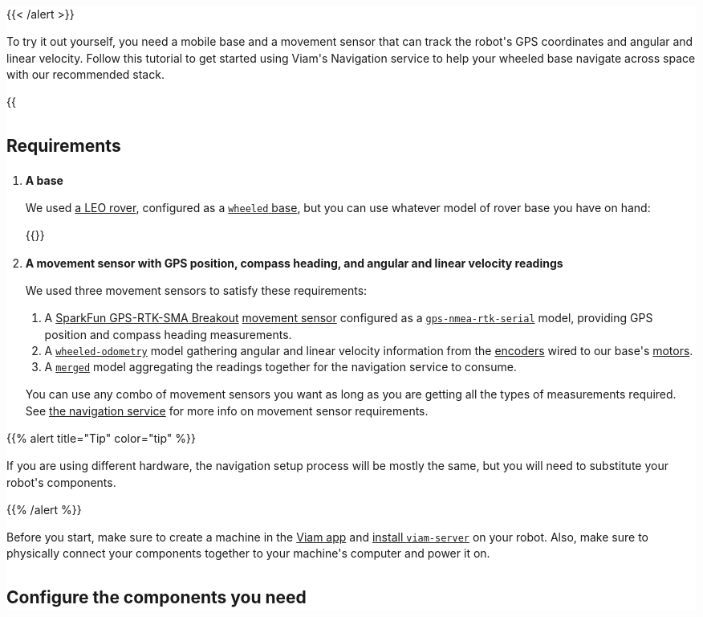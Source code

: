 {{< /alert >}}

To try it out yourself, you need a mobile base and a movement sensor that can track the robot's GPS coordinates and angular and linear velocity.
Follow this tutorial to get started using Viam's Navigation service to help your wheeled base navigate across space with our recommended stack.

{{<video webm_src="https://storage.googleapis.com/docs-blog/tutorials/navigate-with-rover-base/agilex-limo-roving.webm" mp4_src="https://storage.googleapis.com/docs-blog/tutorials/navigate-with-rover-base/agilex-limo-roving.mp4" alt="The agilex rover navigating outside" poster="/tutorials/navigate-with-rover-base/agilex-roving.png">}}

## Requirements

1. **A base**

   We used [a LEO rover](https://www.leorover.tech/shop?gclid=CjwKCAjw38SoBhB6EiwA8EQVLiDwUFEYgLxaRd1-TiTyLfifIAHs9iD6YnvdW6M-3rXruHOrzfTL2RoCD1AQAvD_BwE), configured as a [`wheeled` base](/operate/reference/components/base/wheeled/), but you can use whatever model of rover base you have on hand:

   {{<imgproc src="/tutorials/navigate-with-rover-base/leo-in-office.png" resize="500x" declaredimensions=true alt="Leo rover that is navigating using the navigation service in a robotics lab.">}}

2. **A movement sensor with GPS position, compass heading, and angular and linear velocity readings**

   We used three movement sensors to satisfy these requirements:

   1. A [SparkFun GPS-RTK-SMA Breakout](https://www.sparkfun.com/products/16481) [movement sensor](/operate/reference/components/movement-sensor/) configured as a [`gps-nmea-rtk-serial`](https://github.com/viam-modules/gps/tree/main/rtk) model, providing GPS position and compass heading measurements.
   2. A [`wheeled-odometry`](/operate/reference/components/movement-sensor/wheeled-odometry/) model gathering angular and linear velocity information from the [encoders](/operate/reference/components/encoder/) wired to our base's [motors](/operate/reference/components/motor/).
   3. A [`merged`](/operate/reference/components/movement-sensor/merged/) model aggregating the readings together for the navigation service to consume.

   You can use any combo of movement sensors you want as long as you are getting all the types of measurements required.
   See [the navigation service](/operate/reference/services/navigation/#requirements) for more info on movement sensor requirements.

{{% alert title="Tip" color="tip" %}}

If you are using different hardware, the navigation setup process will be mostly the same, but you will need to substitute your robot's components.

{{% /alert %}}

Before you start, make sure to create a machine in the [Viam app](https://app.viam.com) and [install `viam-server`](/operate/get-started/setup/) on your robot.
Also, make sure to physically connect your components together to your machine's computer and power it on.

## Configure the components you need
